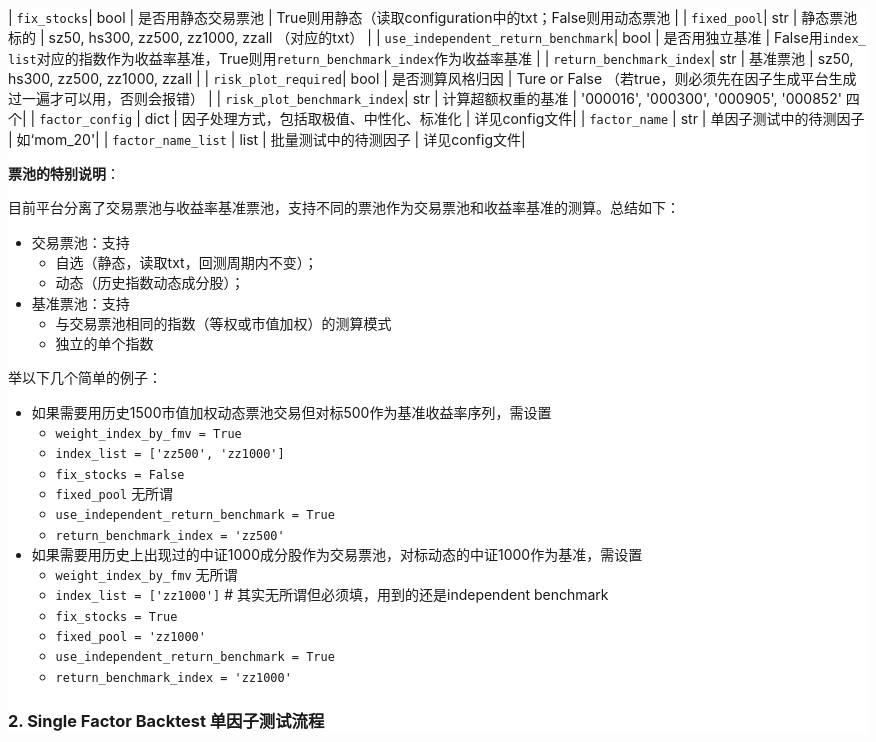 | `fix_stocks`| bool | 是否用静态交易票池 | True则用静态（读取configuration中的txt；False则用动态票池 |
| `fixed_pool`| str | 静态票池标的 | sz50, hs300, zz500, zz1000, zzall （对应的txt） |
| `use_independent_return_benchmark`| bool | 是否用独立基准 | False用`index_list`对应的指数作为收益率基准，True则用`return_benchmark_index`作为收益率基准 |
| `return_benchmark_index`| str | 基准票池 | sz50, hs300, zz500, zz1000, zzall |
| `risk_plot_required`| bool | 是否测算风格归因 | Ture or False （若true，则必须先在因子生成平台生成过一遍才可以用，否则会报错） |
| `risk_plot_benchmark_index`| str | 计算超额权重的基准 | '000016', '000300', '000905', '000852' 四个|
| `factor_config` | dict |  因子处理方式，包括取极值、中性化、标准化   | 详见config文件|
| `factor_name` | str |  单因子测试中的待测因子 | 如‘mom_20'|
| `factor_name_list` | list |  批量测试中的待测因子 | 详见config文件|

**票池的特别说明**：

目前平台分离了交易票池与收益率基准票池，支持不同的票池作为交易票池和收益率基准的测算。总结如下：

- 交易票池：支持
  - 自选（静态，读取txt，回测周期内不变）；
  - 动态（历史指数动态成分股）；
- 基准票池：支持
  - 与交易票池相同的指数（等权或市值加权）的测算模式
  - 独立的单个指数

举以下几个简单的例子：

- 如果需要用历史1500市值加权动态票池交易但对标500作为基准收益率序列，需设置
  - `weight_index_by_fmv = True`
  - `index_list = ['zz500', 'zz1000']`
  - `fix_stocks = False`
  - `fixed_pool` 无所谓
  - `use_independent_return_benchmark = True`
  - `return_benchmark_index = 'zz500'`
- 如果需要用历史上出现过的中证1000成分股作为交易票池，对标动态的中证1000作为基准，需设置
  - `weight_index_by_fmv` 无所谓
  - `index_list = ['zz1000']` # 其实无所谓但必须填，用到的还是independent benchmark
  - `fix_stocks = True`
  - `fixed_pool = 'zz1000'`
  - `use_independent_return_benchmark = True`
  - `return_benchmark_index = 'zz1000'`

### 2. Single Factor Backtest 单因子测试流程
